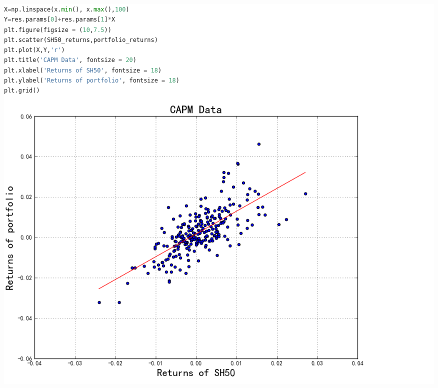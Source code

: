 
```python
X=np.linspace(x.min(), x.max(),100)
Y=res.params[0]+res.params[1]*X
plt.figure(figsize = (10,7.5))
plt.scatter(SH50_returns,portfolio_returns)
plt.plot(X,Y,'r')
plt.title('CAPM Data', fontsize = 20)
plt.xlabel('Returns of SH50', fontsize = 18)
plt.ylabel('Returns of portfolio', fontsize = 18)
plt.grid()
```

![1536753612867](Photo\1536753612867.png)


